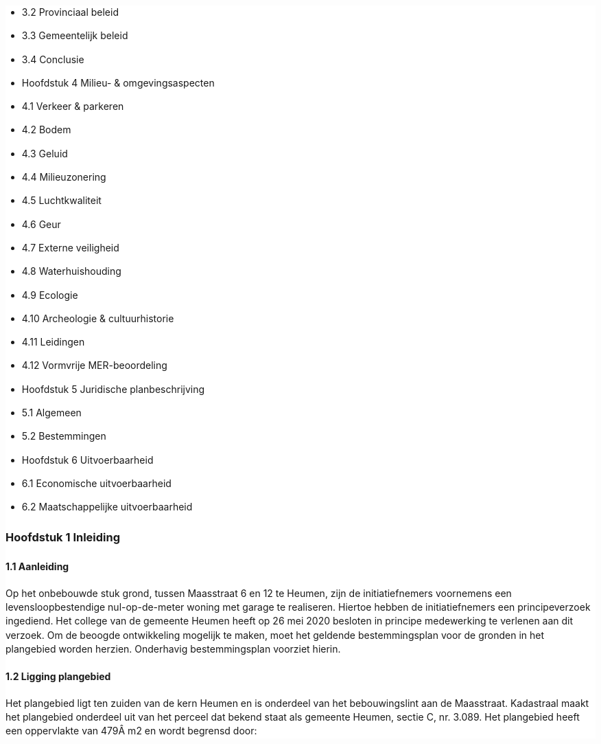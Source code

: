 + 3\.2 Provinciaal beleid

+ 3\.3 Gemeentelijk beleid

+ 3\.4 Conclusie

* Hoofdstuk 4 Milieu\- \& omgevingsaspecten

+ 4\.1 Verkeer \& parkeren

+ 4\.2 Bodem

+ 4\.3 Geluid

+ 4\.4 Milieuzonering

+ 4\.5 Luchtkwaliteit

+ 4\.6 Geur

+ 4\.7 Externe veiligheid

+ 4\.8 Waterhuishouding

+ 4\.9 Ecologie

+ 4\.10 Archeologie \& cultuurhistorie

+ 4\.11 Leidingen

+ 4\.12 Vormvrije MER\-beoordeling

* Hoofdstuk 5 Juridische planbeschrijving

+ 5\.1 Algemeen

+ 5\.2 Bestemmingen

* Hoofdstuk 6 Uitvoerbaarheid

+ 6\.1 Economische uitvoerbaarheid

+ 6\.2 Maatschappelijke uitvoerbaarheid

### Hoofdstuk 1 Inleiding

#### 1\.1 Aanleiding

Op het onbebouwde stuk grond, tussen Maasstraat 6 en 12 te Heumen, zijn de initiatiefnemers voornemens een levensloopbestendige nul\-op\-de\-meter woning met garage te realiseren. Hiertoe hebben de initiatiefnemers een principeverzoek ingediend. Het college van de gemeente Heumen heeft op 26 mei 2020 besloten in principe medewerking te verlenen aan dit verzoek. Om de beoogde ontwikkeling mogelijk te maken, moet het geldende bestemmingsplan voor de gronden in het plangebied worden herzien. Onderhavig bestemmingsplan voorziet hierin.

#### 1\.2 Ligging plangebied

Het plangebied ligt ten zuiden van de kern Heumen en is onderdeel van het bebouwingslint aan de Maasstraat. Kadastraal maakt het plangebied onderdeel uit van het perceel dat bekend staat als gemeente Heumen, sectie C, nr. 3\.089\. Het plangebied heeft een oppervlakte van 479Â m2 en wordt begrensd door:
